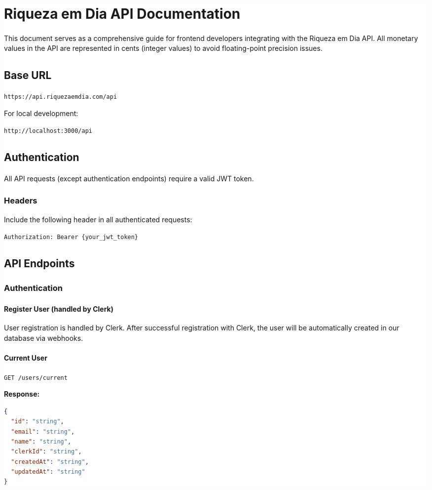 # Riqueza em Dia API Documentation

This document serves as a comprehensive guide for frontend developers integrating with the Riqueza em Dia API. All monetary values in the API are represented in cents (integer values) to avoid floating-point precision issues.

## Base URL

```
https://api.riquezaemdia.com/api
```

For local development:

```
http://localhost:3000/api
```

## Authentication

All API requests (except authentication endpoints) require a valid JWT token.

### Headers

Include the following header in all authenticated requests:

```
Authorization: Bearer {your_jwt_token}
```

## API Endpoints

### Authentication

#### Register User (handled by Clerk)

User registration is handled by Clerk. After successful registration with Clerk, the user will be automatically created in our database via webhooks.

#### Current User

```
GET /users/current
```

**Response:**

```json
{
  "id": "string",
  "email": "string",
  "name": "string",
  "clerkId": "string",
  "createdAt": "string",
  "updatedAt": "string"
}
```
